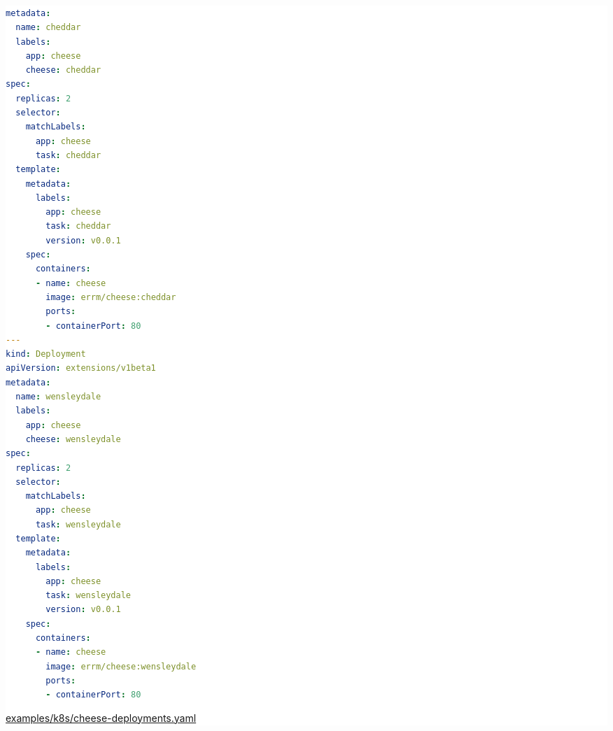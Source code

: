 ```yaml
metadata:
  name: cheddar
  labels:
    app: cheese
    cheese: cheddar
spec:
  replicas: 2
  selector:
    matchLabels:
      app: cheese
      task: cheddar
  template:
    metadata:
      labels:
        app: cheese
        task: cheddar
        version: v0.0.1
    spec:
      containers:
      - name: cheese
        image: errm/cheese:cheddar
        ports:
        - containerPort: 80
---
kind: Deployment
apiVersion: extensions/v1beta1
metadata:
  name: wensleydale
  labels:
    app: cheese
    cheese: wensleydale
spec:
  replicas: 2
  selector:
    matchLabels:
      app: cheese
      task: wensleydale
  template:
    metadata:
      labels:
        app: cheese
        task: wensleydale
        version: v0.0.1
    spec:
      containers:
      - name: cheese
        image: errm/cheese:wensleydale
        ports:
        - containerPort: 80
```
[examples/k8s/cheese-deployments.yaml](https://github.com/containous/traefik/tree/master/examples/k8s/cheese-deployments.yaml)

